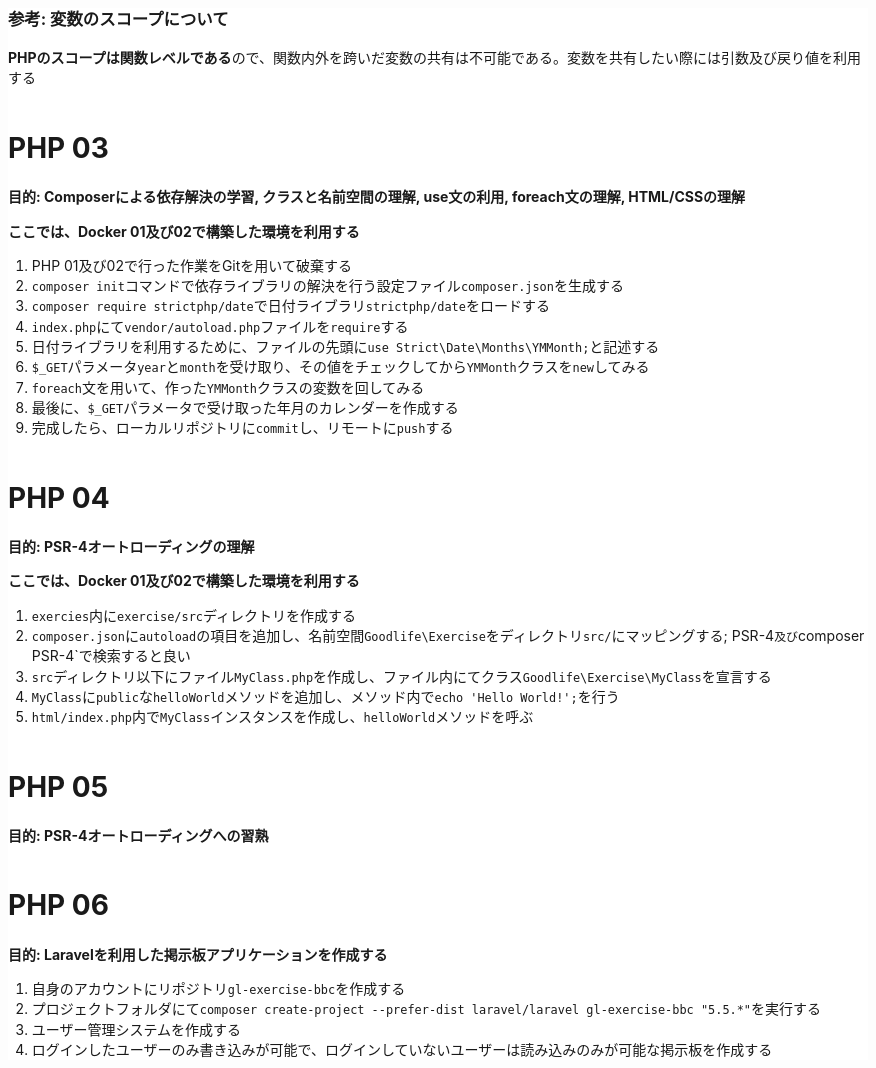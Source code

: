 ### 参考: 変数のスコープについて

**PHPのスコープは関数レベルである**ので、関数内外を跨いだ変数の共有は不可能である。変数を共有したい際には引数及び戻り値を利用する

# PHP 03

**目的: Composerによる依存解決の学習, クラスと名前空間の理解, use文の利用, foreach文の理解, HTML/CSSの理解**

**ここでは、Docker 01及び02で構築した環境を利用する**

1. PHP 01及び02で行った作業をGitを用いて破棄する
1. `composer init`コマンドで依存ライブラリの解決を行う設定ファイル`composer.json`を生成する
1. `composer require strictphp/date`で日付ライブラリ`strictphp/date`をロードする
1. `index.php`にて`vendor/autoload.php`ファイルを`require`する
1. 日付ライブラリを利用するために、ファイルの先頭に`use Strict\Date\Months\YMMonth;`と記述する
1. `$_GET`パラメータ`year`と`month`を受け取り、その値をチェックしてから`YMMonth`クラスを`new`してみる
1. `foreach`文を用いて、作った`YMMonth`クラスの変数を回してみる
1. 最後に、`$_GET`パラメータで受け取った年月のカレンダーを作成する
1. 完成したら、ローカルリポジトリに`commit`し、リモートに`push`する

# PHP 04

**目的: PSR-4オートローディングの理解**

**ここでは、Docker 01及び02で構築した環境を利用する**

1. `exercies`内に`exercise/src`ディレクトリを作成する
1. `composer.json`に`autoload`の項目を追加し、名前空間`Goodlife\Exercise`をディレクトリ`src/`にマッピングする; PSR-4`及び`composer PSR-4`で検索すると良い
1. `src`ディレクトリ以下にファイル`MyClass.php`を作成し、ファイル内にてクラス`Goodlife\Exercise\MyClass`を宣言する
1. `MyClass`に`public`な`helloWorld`メソッドを追加し、メソッド内で`echo 'Hello World!';`を行う
1. `html/index.php`内で`MyClass`インスタンスを作成し、`helloWorld`メソッドを呼ぶ

# PHP 05

**目的: PSR-4オートローディングへの習熟**

# PHP 06

**目的: Laravelを利用した掲示板アプリケーションを作成する**

1. 自身のアカウントにリポジトリ`gl-exercise-bbc`を作成する
1. プロジェクトフォルダにて`composer create-project --prefer-dist laravel/laravel gl-exercise-bbc "5.5.*"`を実行する
1. ユーザー管理システムを作成する
1. ログインしたユーザーのみ書き込みが可能で、ログインしていないユーザーは読み込みのみが可能な掲示板を作成する